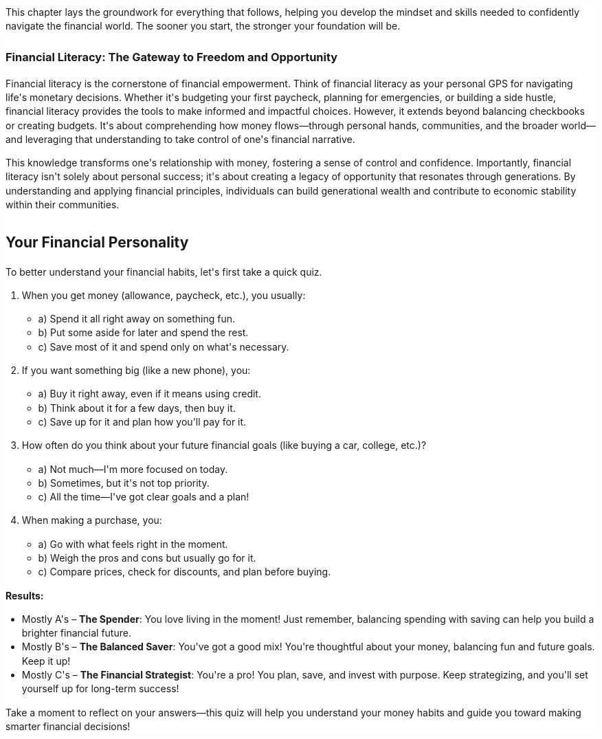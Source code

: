 This chapter lays the groundwork for everything that follows, helping you develop the mindset and skills needed to confidently navigate the financial world. The sooner you start, the stronger your foundation will be.

### Financial Literacy: The Gateway to Freedom and Opportunity

Financial literacy is the cornerstone of financial empowerment. Think of financial literacy as your personal GPS for navigating life's monetary decisions. Whether it's budgeting your first paycheck, planning for emergencies, or building a side hustle, financial literacy provides the tools to make informed and impactful choices. However, it extends beyond balancing checkbooks or creating budgets. It's about comprehending how money flows—through personal hands, communities, and the broader world—and leveraging that understanding to take control of one's financial narrative.

This knowledge transforms one's relationship with money, fostering a sense of control and confidence. Importantly, financial literacy isn't solely about personal success; it's about creating a legacy of opportunity that resonates through generations. By understanding and applying financial principles, individuals can build generational wealth and contribute to economic stability within their communities.

## Your Financial Personality

To better understand your financial habits, let's first take a quick quiz.

1. When you get money (allowance, paycheck, etc.), you usually:
   - a) Spend it all right away on something fun.
   - b) Put some aside for later and spend the rest.
   - c) Save most of it and spend only on what's necessary.

2. If you want something big (like a new phone), you:
   - a) Buy it right away, even if it means using credit.
   - b) Think about it for a few days, then buy it.
   - c) Save up for it and plan how you'll pay for it.

3. How often do you think about your future financial goals (like buying a car, college, etc.)?
   - a) Not much—I'm more focused on today.
   - b) Sometimes, but it's not top priority.
   - c) All the time—I've got clear goals and a plan!

4. When making a purchase, you:
   - a) Go with what feels right in the moment.
   - b) Weigh the pros and cons but usually go for it.
   - c) Compare prices, check for discounts, and plan before buying.

**Results:**
- Mostly A's – **The Spender**: You love living in the moment! Just remember, balancing spending with saving can help you build a brighter financial future.
- Mostly B's – **The Balanced Saver**: You've got a good mix! You're thoughtful about your money, balancing fun and future goals. Keep it up!
- Mostly C's – **The Financial Strategist**: You're a pro! You plan, save, and invest with purpose. Keep strategizing, and you'll set yourself up for long-term success!

Take a moment to reflect on your answers—this quiz will help you understand your money habits and guide you toward making smarter financial decisions!
